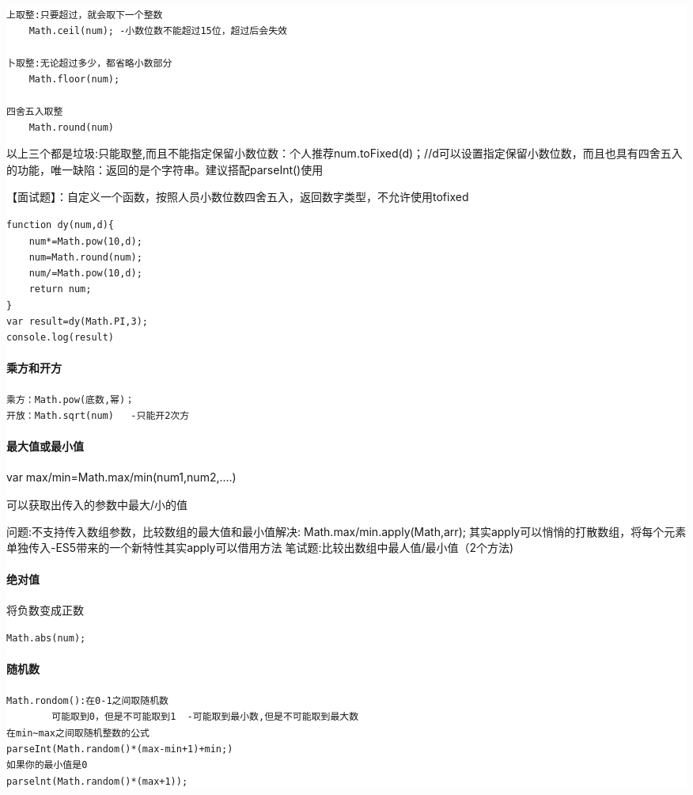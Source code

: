 ```
上取整:只要超过，就会取下一个整数
	Math.ceil(num); -小数位数不能超过15位，超过后会失效

卜取整:无论超过多少，都省略小数部分
	Math.floor(num);

四舍五入取整
	Math.round(num)
```

以上三个都是垃圾:只能取整,而且不能指定保留小数位数：个人推荐num.toFixed(d)；//d可以设置指定保留小数位数，而且也具有四舍五入的功能，唯一缺陷：返回的是个字符串。建议搭配parseInt()使用

【面试题】：自定义一个函数，按照人员小数位数四舍五入，返回数字类型，不允许使用tofixed

```
function dy(num,d){
	num*=Math.pow(10,d);
	num=Math.round(num);
	num/=Math.pow(10,d);
	return num;
}
var result=dy(Math.PI,3);
console.log(result)
```



#### 乘方和开方

```
乘方：Math.pow(底数,幂)；
开放：Math.sqrt(num)   -只能开2次方
```

#### 最大值或最小值

var max/min=Math.max/min(num1,num2,....)

可以获取出传入的参数中最大/小的值

问题:不支持传入数组参数，比较数组的最大值和最小值解决: Math.max/min.apply(Math,arr);
其实apply可以悄悄的打散数组，将每个元素单独传入-ES5带来的一个新特性其实apply可以借用方法
笔试题:比较出数组中最人值/最小值（2个方法)

#### 绝对值

将负数变成正数

```
Math.abs(num);
```

#### 随机数

```
Math.rondom():在0-1之间取随机数
		可能取到0，但是不可能取到1  -可能取到最小数,但是不可能取到最大数
在min~max之间取随机整数的公式
parseInt(Math.random()*(max-min+1)+min;)
如果你的最小值是0
parselnt(Math.random()*(max+1));
```
